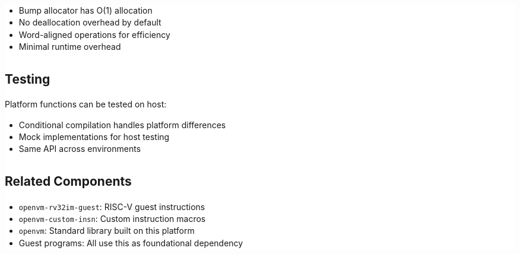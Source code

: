 - Bump allocator has O(1) allocation
- No deallocation overhead by default  
- Word-aligned operations for efficiency
- Minimal runtime overhead

## Testing

Platform functions can be tested on host:
- Conditional compilation handles platform differences
- Mock implementations for host testing
- Same API across environments

## Related Components

- `openvm-rv32im-guest`: RISC-V guest instructions
- `openvm-custom-insn`: Custom instruction macros
- `openvm`: Standard library built on this platform
- Guest programs: All use this as foundational dependency